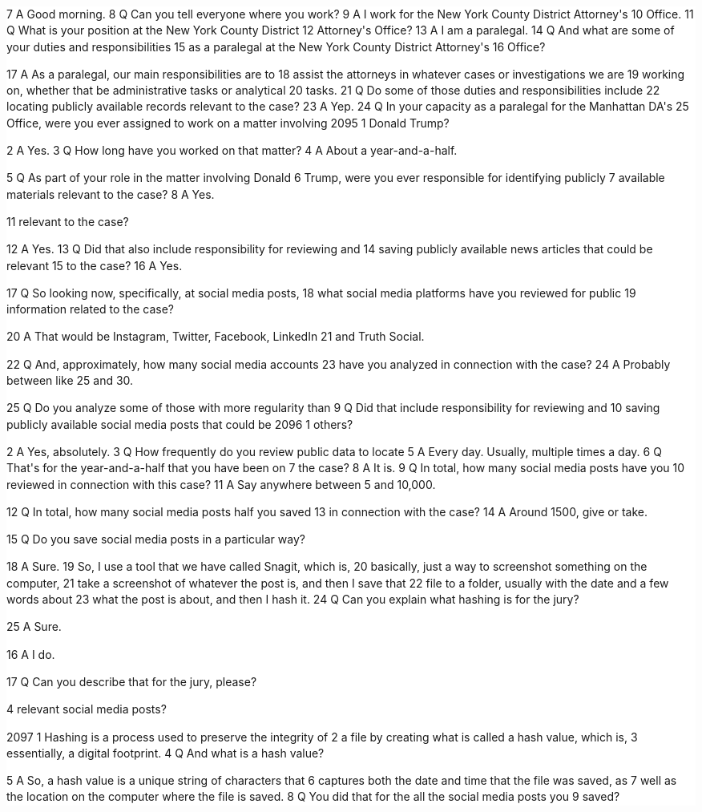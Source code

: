 7 A Good morning. 8 Q Can you tell everyone where you work? 9 A I work for the New York County District Attorney's 10 Office. 11 Q What is your position at the New York County District 12 Attorney's Office? 13 A I am a paralegal. 14 Q And what are some of your duties and responsibilities 15 as a paralegal at the New York County District Attorney's 16 Office?

17 A As a paralegal, our main responsibilities are to 18 assist the attorneys in whatever cases or investigations we are 19 working on, whether that be administrative tasks or analytical 20 tasks. 21 Q Do some of those duties and responsibilities include 22 locating publicly available records relevant to the case? 23 A Yep. 24 Q In your capacity as a paralegal for the Manhattan DA's 25 Office, were you ever assigned to work on a matter involving 2095 1 Donald Trump?

2 A Yes. 3 Q How long have you worked on that matter? 4 A About a year-and-a-half.

5 Q As part of your role in the matter involving Donald 6 Trump, were you ever responsible for identifying publicly 7 available materials relevant to the case? 8 A Yes.

11 relevant to the case?

12 A Yes. 13 Q Did that also include responsibility for reviewing and 14 saving publicly available news articles that could be relevant 15 to the case? 16 A Yes.

17 Q So looking now, specifically, at social media posts, 18 what social media platforms have you reviewed for public 19 information related to the case?

20 A That would be Instagram, Twitter, Facebook, LinkedIn 21 and Truth Social.

22 Q And, approximately, how many social media accounts 23 have you analyzed in connection with the case? 24 A Probably between like 25 and 30.

25 Q Do you analyze some of those with more regularity than 9 Q Did that include responsibility for reviewing and 10 saving publicly available social media posts that could be 2096 1 others?

2 A Yes, absolutely. 3 Q How frequently do you review public data to locate 5 A Every day. Usually, multiple times a day. 6 Q That's for the year-and-a-half that you have been on 7 the case? 8 A It is. 9 Q In total, how many social media posts have you 10 reviewed in connection with this case? 11 A Say anywhere between 5 and 10,000.

12 Q In total, how many social media posts half you saved 13 in connection with the case? 14 A Around 1500, give or take.

15 Q Do you save social media posts in a particular way?

18 A Sure. 19 So, I use a tool that we have called Snagit, which is, 20 basically, just a way to screenshot something on the computer, 21 take a screenshot of whatever the post is, and then I save that 22 file to a folder, usually with the date and a few words about 23 what the post is about, and then I hash it. 24 Q Can you explain what hashing is for the jury?

25 A Sure.

16 A I do.

17 Q Can you describe that for the jury, please?

4 relevant social media posts?

2097 1 Hashing is a process used to preserve the integrity of 2 a file by creating what is called a hash value, which is, 3 essentially, a digital footprint. 4 Q And what is a hash value?

5 A So, a hash value is a unique string of characters that 6 captures both the date and time that the file was saved, as 7 well as the location on the computer where the file is saved. 8 Q You did that for the all the social media posts you 9 saved?
